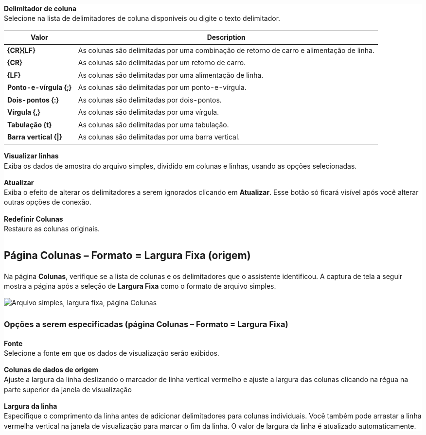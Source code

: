 **Delimitador de coluna**  
 Selecione na lista de delimitadores de coluna disponíveis ou digite o texto delimitador.  
  
|Valor|Description|  
|-----------|-----------------|  
|**{CR}{LF}**|As colunas são delimitadas por uma combinação de retorno de carro e alimentação de linha.|  
|**{CR}**|As colunas são delimitadas por um retorno de carro.|  
|**{LF}**|As colunas são delimitadas por uma alimentação de linha.|  
|**Ponto-e-vírgula {;}**|As colunas são delimitadas por um ponto-e-vírgula.|  
|**Dois-pontos {:}**|As colunas são delimitadas por dois-pontos.|  
|**Vírgula {,}**|As colunas são delimitadas por uma vírgula.|  
|**Tabulação {t}**|As colunas são delimitadas por uma tabulação.|  
|**Barra vertical {&#124;}**|As colunas são delimitadas por uma barra vertical.|  
  
 **Visualizar linhas**  
 Exiba os dados de amostra do arquivo simples, dividido em colunas e linhas, usando as opções selecionadas.  
 
 **Atualizar**  
 Exiba o efeito de alterar os delimitadores a serem ignorados clicando em **Atualizar**. Esse botão só ficará visível após você alterar outras opções de conexão.  
  
 **Redefinir Colunas**  
 Restaure as colunas originais.  

## <a name="columns-page---format--fixed-width-source"></a>Página Colunas – Formato = Largura Fixa (origem)
Na página **Colunas**, verifique se a lista de colunas e os delimitadores que o assistente identificou. A captura de tela a seguir mostra a página após a seleção de **Largura Fixa** como o formato de arquivo simples.
  
![Arquivo simples, largura fixa, página Colunas](../../integration-services/import-export-data/media/flat-file-fixed-width-columns-page.jpg)

### <a name="options-to-specify-columns-page---format--fixed-width"></a>Opções a serem especificadas (página **Colunas** – Formato = Largura Fixa)

 **Fonte**  
 Selecione a fonte em que os dados de visualização serão exibidos.  
  
 **Colunas de dados de origem**  
 Ajuste a largura da linha deslizando o marcador de linha vertical vermelho e ajuste a largura das colunas clicando na régua na parte superior da janela de visualização  
  
 **Largura da linha**  
 Especifique o comprimento da linha antes de adicionar delimitadores para colunas individuais. Você também pode arrastar a linha vermelha vertical na janela de visualização para marcar o fim da linha. O valor de largura da linha é atualizado automaticamente.  
  
